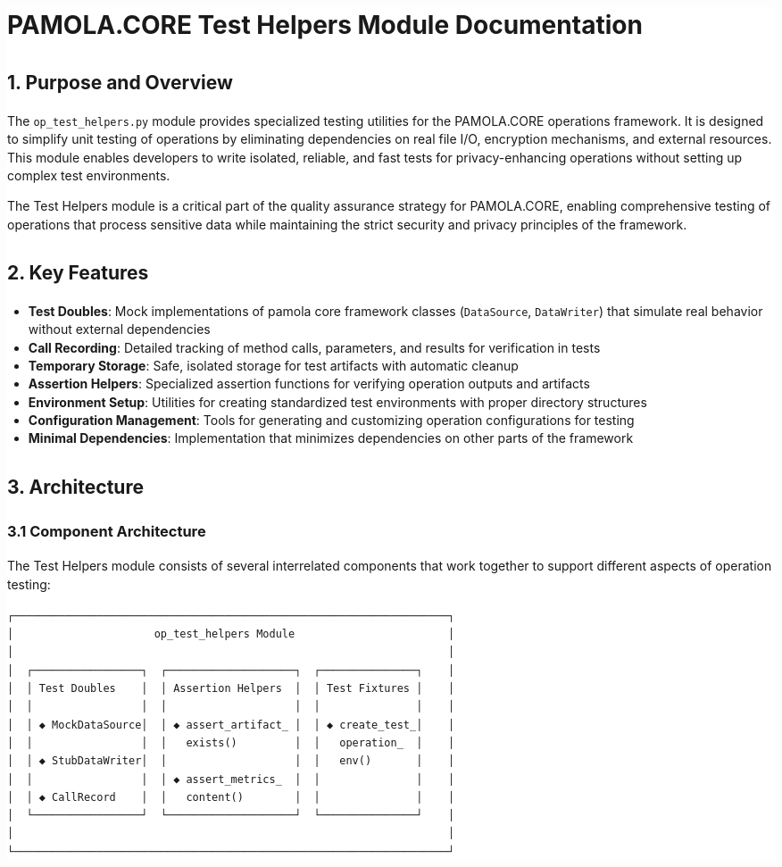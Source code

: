 # PAMOLA.CORE Test Helpers Module Documentation

## 1. Purpose and Overview

The `op_test_helpers.py` module provides specialized testing utilities for the PAMOLA.CORE operations framework. It is designed to simplify unit testing of operations by eliminating dependencies on real file I/O, encryption mechanisms, and external resources. This module enables developers to write isolated, reliable, and fast tests for privacy-enhancing operations without setting up complex test environments.

The Test Helpers module is a critical part of the quality assurance strategy for PAMOLA.CORE, enabling comprehensive testing of operations that process sensitive data while maintaining the strict security and privacy principles of the framework.

## 2. Key Features

- **Test Doubles**: Mock implementations of pamola core framework classes (`DataSource`, `DataWriter`) that simulate real behavior without external dependencies
- **Call Recording**: Detailed tracking of method calls, parameters, and results for verification in tests
- **Temporary Storage**: Safe, isolated storage for test artifacts with automatic cleanup
- **Assertion Helpers**: Specialized assertion functions for verifying operation outputs and artifacts
- **Environment Setup**: Utilities for creating standardized test environments with proper directory structures
- **Configuration Management**: Tools for generating and customizing operation configurations for testing
- **Minimal Dependencies**: Implementation that minimizes dependencies on other parts of the framework

## 3. Architecture

### 3.1 Component Architecture

The Test Helpers module consists of several interrelated components that work together to support different aspects of operation testing:

```
┌────────────────────────────────────────────────────────────────────┐
│                      op_test_helpers Module                        │
│                                                                    │
│  ┌─────────────────┐  ┌────────────────────┐  ┌───────────────┐    │
│  │ Test Doubles    │  │ Assertion Helpers  │  │ Test Fixtures │    │
│  │                 │  │                    │  │               │    │
│  │ ◆ MockDataSource│  │ ◆ assert_artifact_ │  │ ◆ create_test_│    │
│  │                 │  │   exists()         │  │   operation_  │    │
│  │ ◆ StubDataWriter│  │                    │  │   env()       │    │
│  │                 │  │ ◆ assert_metrics_  │  │               │    │
│  │ ◆ CallRecord    │  │   content()        │  │               │    │
│  └─────────────────┘  └────────────────────┘  └───────────────┘    │
│                                                                    │
└────────────────────────────────────────────────────────────────────┘
```
